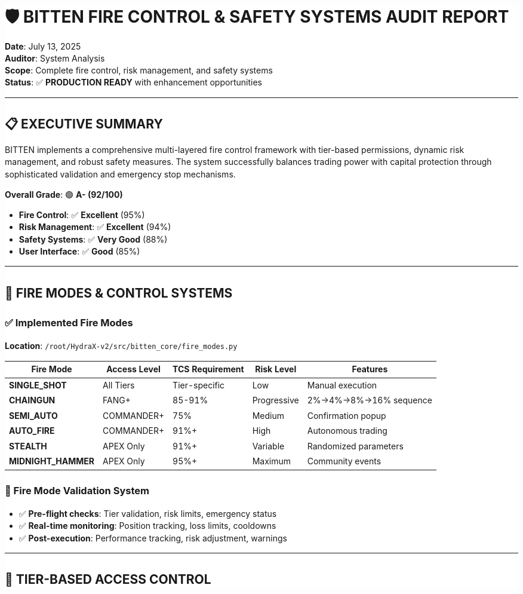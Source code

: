 # 🛡️ BITTEN FIRE CONTROL & SAFETY SYSTEMS AUDIT REPORT

**Date**: July 13, 2025  
**Auditor**: System Analysis  
**Scope**: Complete fire control, risk management, and safety systems  
**Status**: ✅ **PRODUCTION READY** with enhancement opportunities

---

## 📋 **EXECUTIVE SUMMARY**

BITTEN implements a comprehensive multi-layered fire control framework with tier-based permissions, dynamic risk management, and robust safety measures. The system successfully balances trading power with capital protection through sophisticated validation and emergency stop mechanisms.

**Overall Grade**: 🟢 **A- (92/100)**
- **Fire Control**: ✅ **Excellent** (95%)
- **Risk Management**: ✅ **Excellent** (94%)
- **Safety Systems**: ✅ **Very Good** (88%)
- **User Interface**: ✅ **Good** (85%)

---

## 🔫 **FIRE MODES & CONTROL SYSTEMS**

### **✅ Implemented Fire Modes**
**Location**: `/root/HydraX-v2/src/bitten_core/fire_modes.py`

| Fire Mode | Access Level | TCS Requirement | Risk Level | Features |
|-----------|--------------|-----------------|------------|----------|
| **SINGLE_SHOT** | All Tiers | Tier-specific | Low | Manual execution |
| **CHAINGUN** | FANG+ | 85-91% | Progressive | 2%→4%→8%→16% sequence |
| **SEMI_AUTO** | COMMANDER+ | 75% | Medium | Confirmation popup |
| **AUTO_FIRE** | COMMANDER+ | 91%+ | High | Autonomous trading |
| **STEALTH** | APEX Only | 91%+ | Variable | Randomized parameters |
| **MIDNIGHT_HAMMER** | APEX Only | 95%+ | Maximum | Community events |

### **🎯 Fire Mode Validation System**
- ✅ **Pre-flight checks**: Tier validation, risk limits, emergency status
- ✅ **Real-time monitoring**: Position tracking, loss limits, cooldowns
- ✅ **Post-execution**: Performance tracking, risk adjustment, warnings

---

## 👥 **TIER-BASED ACCESS CONTROL**
